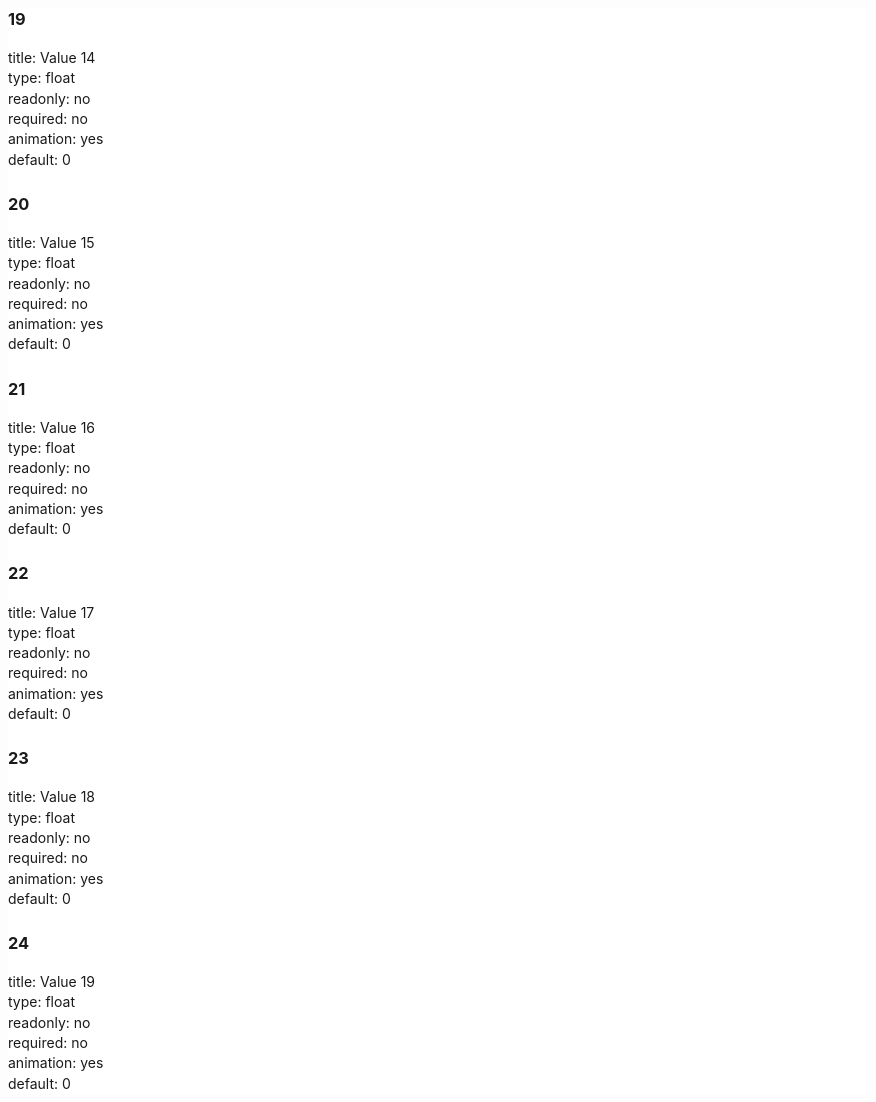 ### 19

title: Value 14    
type: float  
readonly: no  
required: no  
animation: yes  
default: 0  

### 20

title: Value 15    
type: float  
readonly: no  
required: no  
animation: yes  
default: 0  

### 21

title: Value 16    
type: float  
readonly: no  
required: no  
animation: yes  
default: 0  

### 22

title: Value 17    
type: float  
readonly: no  
required: no  
animation: yes  
default: 0  

### 23

title: Value 18    
type: float  
readonly: no  
required: no  
animation: yes  
default: 0  

### 24

title: Value 19    
type: float  
readonly: no  
required: no  
animation: yes  
default: 0  
